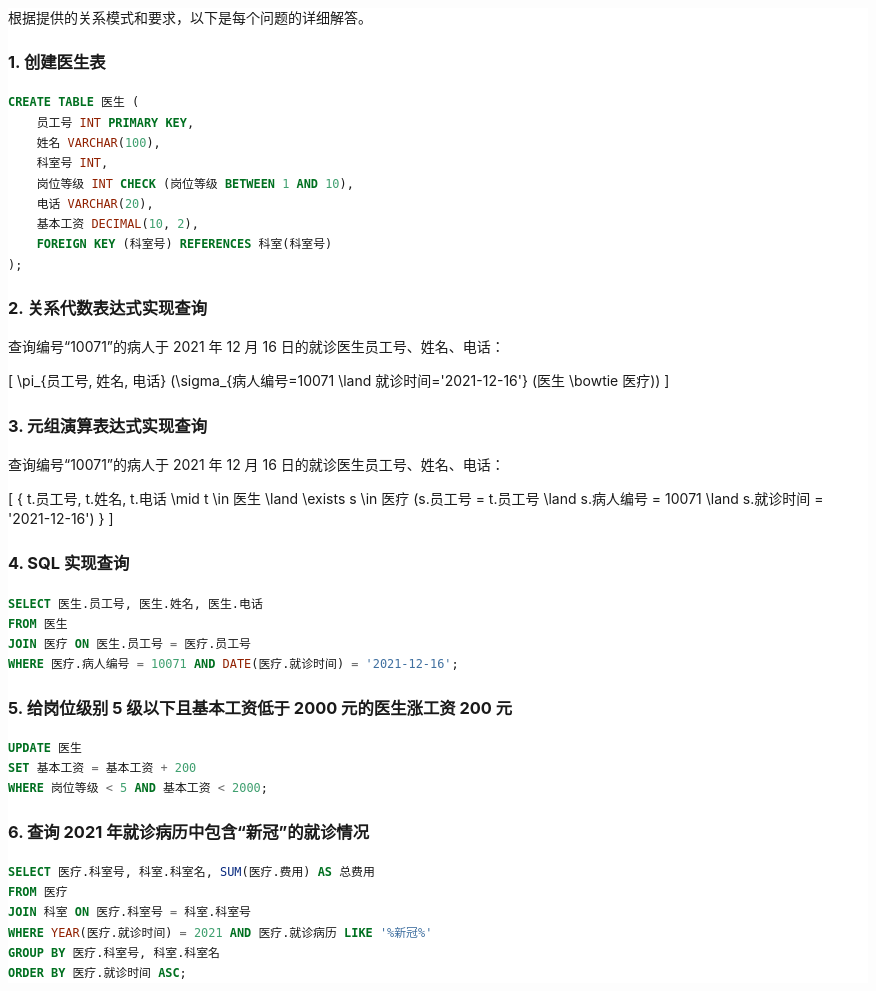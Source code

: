 根据提供的关系模式和要求，以下是每个问题的详细解答。

### 1. 创建医生表

```sql
CREATE TABLE 医生 (
    员工号 INT PRIMARY KEY,
    姓名 VARCHAR(100),
    科室号 INT,
    岗位等级 INT CHECK (岗位等级 BETWEEN 1 AND 10),
    电话 VARCHAR(20),
    基本工资 DECIMAL(10, 2),
    FOREIGN KEY (科室号) REFERENCES 科室(科室号)
);
```

### 2. 关系代数表达式实现查询

查询编号“10071”的病人于 2021 年 12 月 16 日的就诊医生员工号、姓名、电话：

\[ \pi_{员工号, 姓名, 电话} (\sigma_{病人编号=10071 \land 就诊时间='2021-12-16'} (医生 \bowtie 医疗)) \]

### 3. 元组演算表达式实现查询

查询编号“10071”的病人于 2021 年 12 月 16 日的就诊医生员工号、姓名、电话：

\[ \{ t.员工号, t.姓名, t.电话 \mid t \in 医生 \land \exists s \in 医疗 (s.员工号 = t.员工号 \land s.病人编号 = 10071 \land s.就诊时间 = '2021-12-16') \} \]

### 4. SQL 实现查询

```sql
SELECT 医生.员工号, 医生.姓名, 医生.电话
FROM 医生
JOIN 医疗 ON 医生.员工号 = 医疗.员工号
WHERE 医疗.病人编号 = 10071 AND DATE(医疗.就诊时间) = '2021-12-16';
```

### 5. 给岗位级别 5 级以下且基本工资低于 2000 元的医生涨工资 200 元

```sql
UPDATE 医生
SET 基本工资 = 基本工资 + 200
WHERE 岗位等级 < 5 AND 基本工资 < 2000;
```

### 6. 查询 2021 年就诊病历中包含“新冠”的就诊情况

```sql
SELECT 医疗.科室号, 科室.科室名, SUM(医疗.费用) AS 总费用
FROM 医疗
JOIN 科室 ON 医疗.科室号 = 科室.科室号
WHERE YEAR(医疗.就诊时间) = 2021 AND 医疗.就诊病历 LIKE '%新冠%'
GROUP BY 医疗.科室号, 科室.科室名
ORDER BY 医疗.就诊时间 ASC;
```

